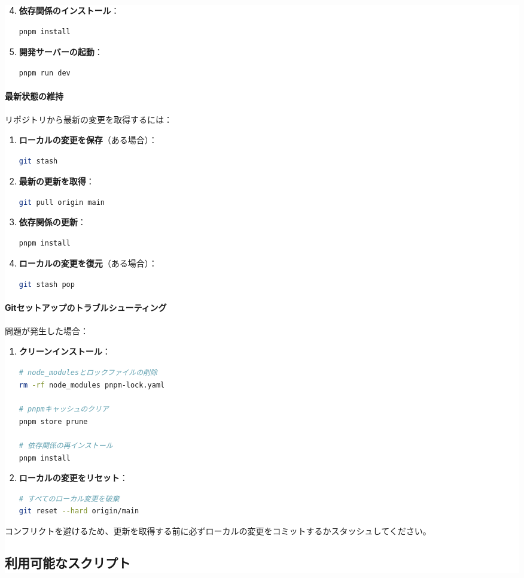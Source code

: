 4. **依存関係のインストール**：
   ```bash
   pnpm install
   ```

5. **開発サーバーの起動**：
   ```bash
   pnpm run dev
   ```

#### 最新状態の維持

リポジトリから最新の変更を取得するには：

1. **ローカルの変更を保存**（ある場合）：
   ```bash
   git stash
   ```

2. **最新の更新を取得**：
   ```bash
   git pull origin main
   ```

3. **依存関係の更新**：
   ```bash
   pnpm install
   ```

4. **ローカルの変更を復元**（ある場合）：
   ```bash
   git stash pop
   ```

#### Gitセットアップのトラブルシューティング

問題が発生した場合：

1. **クリーンインストール**：
   ```bash
   # node_modulesとロックファイルの削除
   rm -rf node_modules pnpm-lock.yaml

   # pnpmキャッシュのクリア
   pnpm store prune

   # 依存関係の再インストール
   pnpm install
   ```

2. **ローカルの変更をリセット**：
   ```bash
   # すべてのローカル変更を破棄
   git reset --hard origin/main
   ```

コンフリクトを避けるため、更新を取得する前に必ずローカルの変更をコミットするかスタッシュしてください。

## 利用可能なスクリプト
